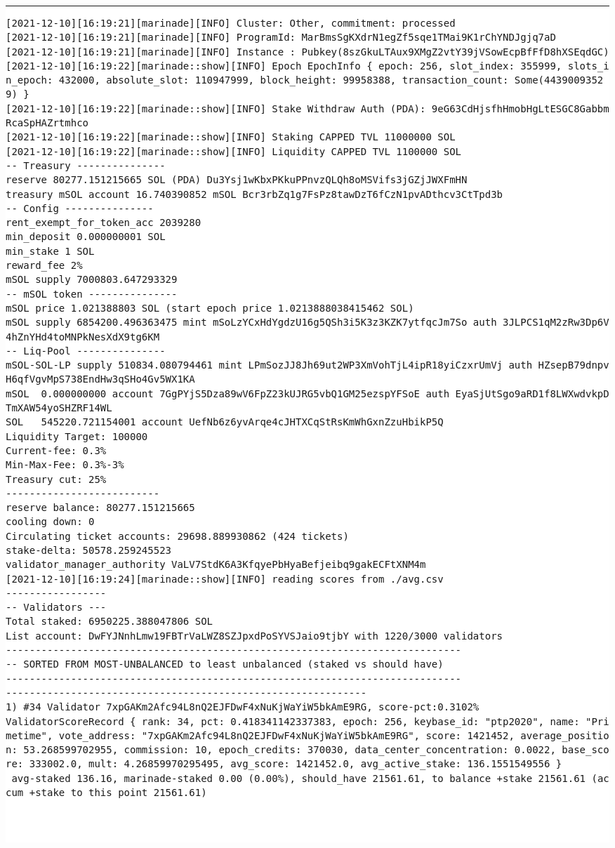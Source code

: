 ---
<pre>
[2021-12-10][16:19:21][marinade][INFO] Cluster: Other, commitment: processed
[2021-12-10][16:19:21][marinade][INFO] ProgramId: MarBmsSgKXdrN1egZf5sqe1TMai9K1rChYNDJgjq7aD
[2021-12-10][16:19:21][marinade][INFO] Instance : Pubkey(8szGkuLTAux9XMgZ2vtY39jVSowEcpBfFfD8hXSEqdGC)
[2021-12-10][16:19:22][marinade::show][INFO] Epoch EpochInfo { epoch: 256, slot_index: 355999, slots_in_epoch: 432000, absolute_slot: 110947999, block_height: 99958388, transaction_count: Some(44390093529) }
[2021-12-10][16:19:22][marinade::show][INFO] Stake Withdraw Auth (PDA): 9eG63CdHjsfhHmobHgLtESGC8GabbmRcaSpHAZrtmhco
[2021-12-10][16:19:22][marinade::show][INFO] Staking CAPPED TVL 11000000 SOL
[2021-12-10][16:19:22][marinade::show][INFO] Liquidity CAPPED TVL 1100000 SOL
-- Treasury ---------------
reserve 80277.151215665 SOL (PDA) Du3Ysj1wKbxPKkuPPnvzQLQh8oMSVifs3jGZjJWXFmHN
treasury mSOL account 16.740390852 mSOL Bcr3rbZq1g7FsPz8tawDzT6fCzN1pvADthcv3CtTpd3b
-- Config ---------------
rent_exempt_for_token_acc 2039280
min_deposit 0.000000001 SOL
min_stake 1 SOL
reward_fee 2%
mSOL supply 7000803.647293329
-- mSOL token ---------------
mSOL price 1.021388803 SOL (start epoch price 1.0213888038415462 SOL)
mSOL supply 6854200.496363475 mint mSoLzYCxHdYgdzU16g5QSh3i5K3z3KZK7ytfqcJm7So auth 3JLPCS1qM2zRw3Dp6V4hZnYHd4toMNPkNesXdX9tg6KM
-- Liq-Pool ---------------
mSOL-SOL-LP supply 510834.080794461 mint LPmSozJJ8Jh69ut2WP3XmVohTjL4ipR18yiCzxrUmVj auth HZsepB79dnpvH6qfVgvMpS738EndHw3qSHo4Gv5WX1KA
mSOL  0.000000000 account 7GgPYjS5Dza89wV6FpZ23kUJRG5vbQ1GM25ezspYFSoE auth EyaSjUtSgo9aRD1f8LWXwdvkpDTmXAW54yoSHZRF14WL
SOL   545220.721154001 account UefNb6z6yvArqe4cJHTXCqStRsKmWhGxnZzuHbikP5Q 
Liquidity Target: 100000
Current-fee: 0.3%
Min-Max-Fee: 0.3%-3%
Treasury cut: 25%
--------------------------
reserve balance: 80277.151215665
cooling down: 0
Circulating ticket accounts: 29698.889930862 (424 tickets)
stake-delta: 50578.259245523
validator_manager_authority VaLV7StdK6A3KfqyePbHyaBefjeibq9gakECFtXNM4m
[2021-12-10][16:19:24][marinade::show][INFO] reading scores from ./avg.csv
-----------------
-- Validators ---
Total staked: 6950225.388047806 SOL
List account: DwFYJNnhLmw19FBTrVaLWZ8SZJpxdPoSYVSJaio9tjbY with 1220/3000 validators
-----------------------------------------------------------------------------
-- SORTED FROM MOST-UNBALANCED to least unbalanced (staked vs should have)
-----------------------------------------------------------------------------
-------------------------------------------------------------
1) #34 Validator 7xpGAKm2Afc94L8nQ2EJFDwF4xNuKjWaYiW5bkAmE9RG, score-pct:0.3102%
ValidatorScoreRecord { rank: 34, pct: 0.418341142337383, epoch: 256, keybase_id: "ptp2020", name: "Primetime", vote_address: "7xpGAKm2Afc94L8nQ2EJFDwF4xNuKjWaYiW5bkAmE9RG", score: 1421452, average_position: 53.268599702955, commission: 10, epoch_credits: 370030, data_center_concentration: 0.0022, base_score: 333002.0, mult: 4.26859970295495, avg_score: 1421452.0, avg_active_stake: 136.1551549556 }
 avg-staked 136.16, marinade-staked 0.00 (0.00%), should_have 21561.61, to balance +stake 21561.61 (accum +stake to this point 21561.61)
